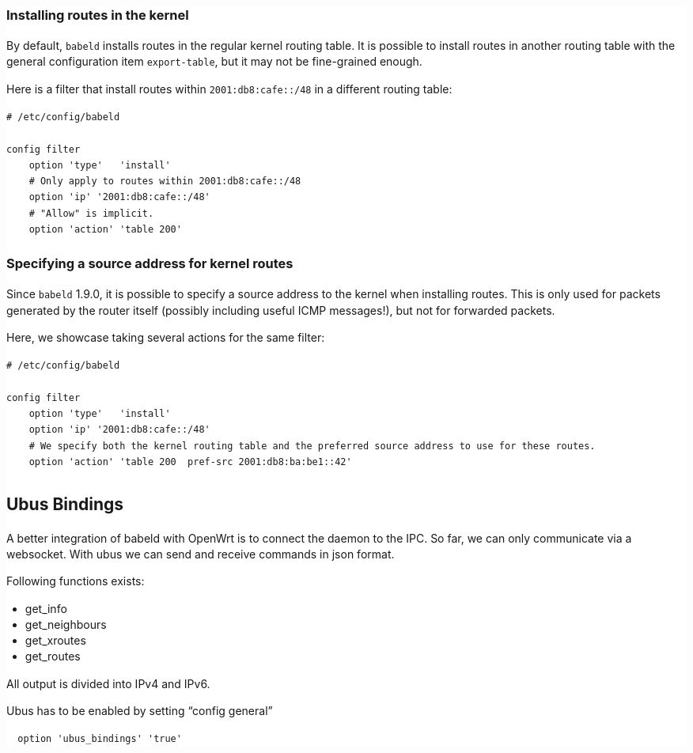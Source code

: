
### Installing routes in the kernel

By default, `babeld` installs routes in the regular kernel routing table. It is possible to install routes in another routing table with the general configuration item `export-table`, but it may not be fine-grained enough.

Here is a filter that install routes within `2001:db8:cafe::/48` in a different routing table:

```
# /etc/config/babeld
 
config filter
	option 'type'	'install'
	# Only apply to routes within 2001:db8:cafe::/48
	option 'ip'	'2001:db8:cafe::/48'
	# "Allow" is implicit.
	option 'action'	'table 200'
```

### Specifying a source address for kernel routes

Since `babeld` 1.9.0, it is possible to specify a source address to the kernel when installing routes. This is only used for packets generated by the router itself (possibly including useful ICMP messages!), but not for forwarded packets.

Here, we showcase taking several actions for the same filter:

```
# /etc/config/babeld
 
config filter
	option 'type'	'install'
	option 'ip'	'2001:db8:cafe::/48'
	# We specify both the kernel routing table and the preferred source address to use for these routes.
	option 'action'	'table 200  pref-src 2001:db8:ba:be1::42'
```

## Ubus Bindings

A better integration of babeld with OpenWrt is to connect the daemon to the IPC. So far, we can only communicate via a websocket. With ubus we can send and receive commands in json format.

Following functions exists:

- get\_info
- get\_neighbours
- get\_xroutes
- get\_routes

All output is divided into IPv4 and IPv6.

Ubus has to be enabled by setting “config general”

```
  option 'ubus_bindings' 'true'
```
